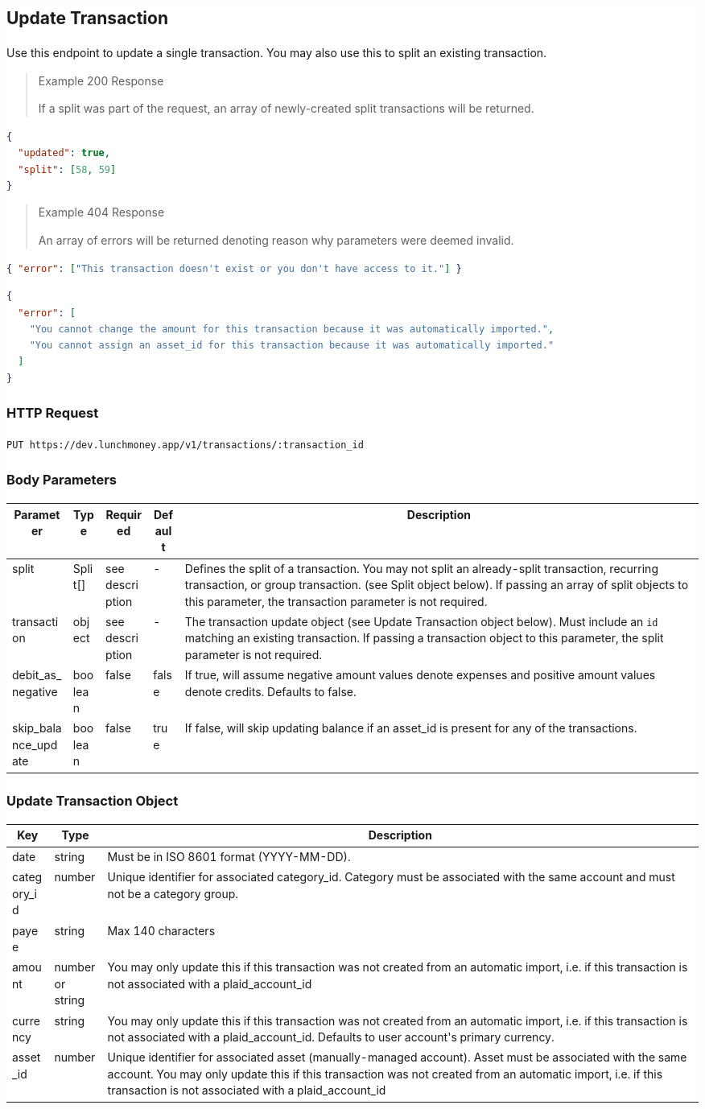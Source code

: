 ## Update Transaction

Use this endpoint to update a single transaction. You may also use this to split an existing transaction.

> Example 200 Response
>
> If a split was part of the request, an array of newly-created split transactions will be returned.

```json
{
  "updated": true,
  "split": [58, 59]
}
```

> Example 404 Response
>
> An array of errors will be returned denoting reason why parameters were deemed invalid.

```json
{ "error": ["This transaction doesn't exist or you don't have access to it."] }
```

```json
{
  "error": [
    "You cannot change the amount for this transaction because it was automatically imported.",
    "You cannot assign an asset_id for this transaction because it was automatically imported."
  ]
}
```

### HTTP Request

`PUT https://dev.lunchmoney.app/v1/transactions/:transaction_id`

### Body Parameters

| Parameter           | Type    | Required        | Default | Description                                                                                                                                                                                                                                                   |
| ------------------- | ------- | --------------- | ------- | ------------------------------------------------------------------------------------------------------------------------------------------------------------------------------------------------------------------------------------------------------------- |
| split               | Split[] | see description | -       | Defines the split of a transaction. You may not split an already-split transaction, recurring transaction, or group transaction. (see Split object below). If passing an array of split objects to this parameter, the transaction parameter is not required. |
| transaction         | object  | see description | -       | The transaction update object (see Update Transaction object below). Must include an `id` matching an existing transaction. If passing a transaction object to this parameter, the split parameter is not required.                                           |
| debit_as_negative   | boolean | false           | false   | If true, will assume negative amount values denote expenses and positive amount values denote credits. Defaults to false.                                                                                                                                     |
| skip_balance_update | boolean | false           | true    | If false, will skip updating balance if an asset_id is present for any of the transactions.                                                                                                                                                                   |

### Update Transaction Object

| Key          | Type                            | Description                                                                                                                                                                                                                                                                                                     |
| ------------ | ------------------------------- | --------------------------------------------------------------------------------------------------------------------------------------------------------------------------------------------------------------------------------------------------------------------------------------------------------------- |
| date         | string                          | Must be in ISO 8601 format (YYYY-MM-DD).                                                                                                                                                                                                                                                                        |
| category_id  | number                          | Unique identifier for associated category_id. Category must be associated with the same account and must not be a category group.                                                                                                                                                                               |
| payee        | string                          | Max 140 characters                                                                                                                                                                                                                                                                                              |
| amount       | number or string                | You may only update this if this transaction was not created from an automatic import, i.e. if this transaction is not associated with a plaid_account_id                                                                                                                                                       |
| currency     | string                          | You may only update this if this transaction was not created from an automatic import, i.e. if this transaction is not associated with a plaid_account_id. Defaults to user account's primary currency.                                                                                                         |
| asset_id     | number                          | Unique identifier for associated asset (manually-managed account). Asset must be associated with the same account. You may only update this if this transaction was not created from an automatic import, i.e. if this transaction is not associated with a plaid_account_id                                    |